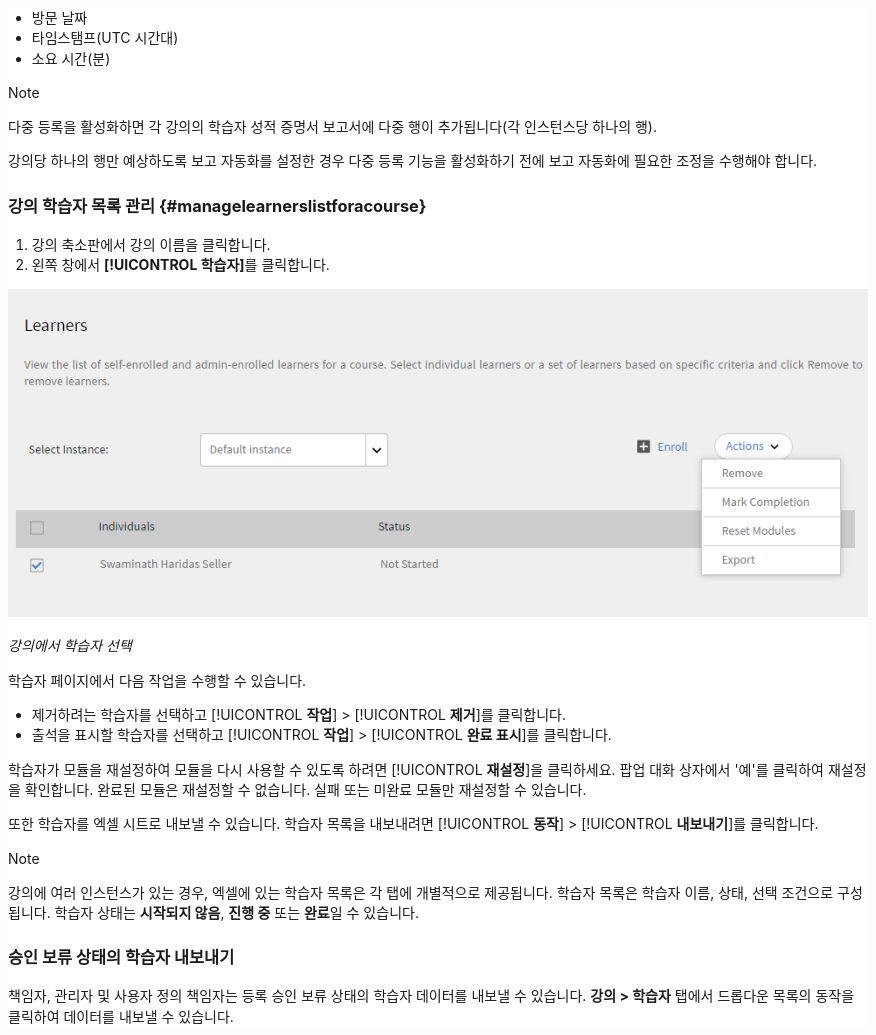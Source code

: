 * 방문 날짜
* 타임스탬프(UTC 시간대)
* 소요 시간(분)

>[!NOTE]
>
>다중 등록을 활성화하면 각 강의의 학습자 성적 증명서 보고서에 다중 행이 추가됩니다(각 인스턴스당 하나의 행).
>
>강의당 하나의 행만 예상하도록 보고 자동화를 설정한 경우 다중 등록 기능을 활성화하기 전에 보고 자동화에 필요한 조정을 수행해야 합니다.

### 강의 학습자 목록 관리 {#managelearnerslistforacourse}

1. 강의 축소판에서 강의 이름을 클릭합니다.
1. 왼쪽 창에서 **[!UICONTROL 학습자]**&#x200B;를 클릭합니다.

![](assets/courses-learners.png)

*강의에서 학습자 선택*

학습자 페이지에서 다음 작업을 수행할 수 있습니다.

* 제거하려는 학습자를 선택하고 [!UICONTROL **작업**] > [!UICONTROL **제거**]&#x200B;를 클릭합니다.
* 출석을 표시할 학습자를 선택하고 [!UICONTROL **작업**] > [!UICONTROL **완료 표시**]&#x200B;를 클릭합니다.

학습자가 모듈을 재설정하여 모듈을 다시 사용할 수 있도록 하려면 [!UICONTROL **재설정**]&#x200B;을 클릭하세요. 팝업 대화 상자에서 &#39;예&#39;를 클릭하여 재설정을 확인합니다. 완료된 모듈은 재설정할 수 없습니다. 실패 또는 미완료 모듈만 재설정할 수 있습니다.

또한 학습자를 엑셀 시트로 내보낼 수 있습니다. 학습자 목록을 내보내려면 [!UICONTROL **동작**] > [!UICONTROL **내보내기**]&#x200B;를 클릭합니다.

>[!NOTE]
>
>강의에 여러 인스턴스가 있는 경우, 엑셀에 있는 학습자 목록은 각 탭에 개별적으로 제공됩니다. 학습자 목록은 학습자 이름, 상태, 선택 조건으로 구성됩니다. 학습자 상태는 **시작되지 않음**, **진행 중** 또는 **완료**&#x200B;일 수 있습니다.

### 승인 보류 상태의 학습자 내보내기

책임자, 관리자 및 사용자 정의 책임자는 등록 승인 보류 상태의 학습자 데이터를 내보낼 수 있습니다. **강의 > 학습자** 탭에서 드롭다운 목록의 동작을 클릭하여 데이터를 내보낼 수 있습니다.
